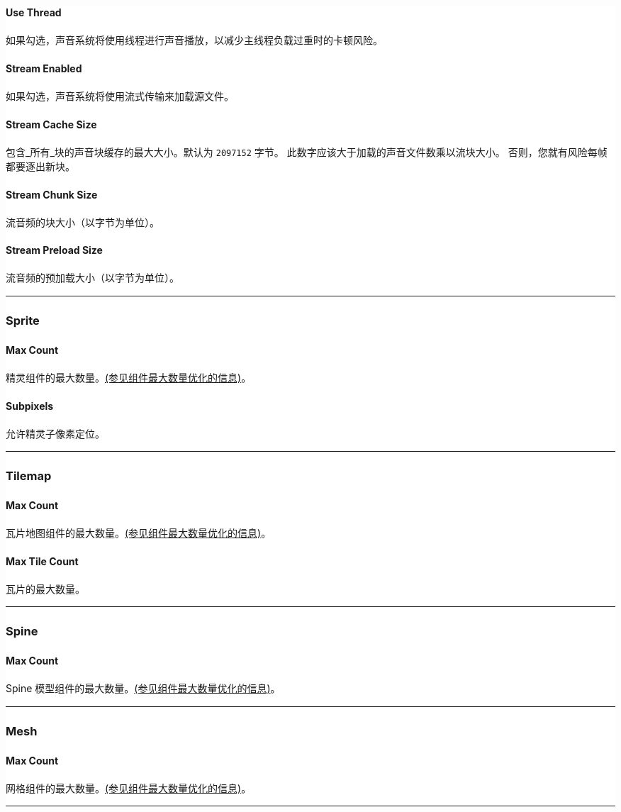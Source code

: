 #### Use Thread
如果勾选，声音系统将使用线程进行声音播放，以减少主线程负载过重时的卡顿风险。

#### Stream Enabled
如果勾选，声音系统将使用流式传输来加载源文件。

#### Stream Cache Size
包含_所有_块的声音块缓存的最大大小。默认为 `2097152` 字节。
此数字应该大于加载的声音文件数乘以流块大小。
否则，您就有风险每帧都要逐出新块。

#### Stream Chunk Size
流音频的块大小（以字节为单位）。

#### Stream Preload Size
流音频的预加载大小（以字节为单位）。

---

### Sprite

#### Max Count
精灵组件的最大数量。[(参见组件最大数量优化的信息)](#component-max-count-optimizations)。

#### Subpixels
允许精灵子像素定位。

---

### Tilemap

#### Max Count
瓦片地图组件的最大数量。[(参见组件最大数量优化的信息)](#component-max-count-optimizations)。

#### Max Tile Count
瓦片的最大数量。

---

### Spine

#### Max Count
Spine 模型组件的最大数量。[(参见组件最大数量优化的信息)](#component-max-count-optimizations)。

---

### Mesh

#### Max Count
网格组件的最大数量。[(参见组件最大数量优化的信息)](#component-max-count-optimizations)。

---

